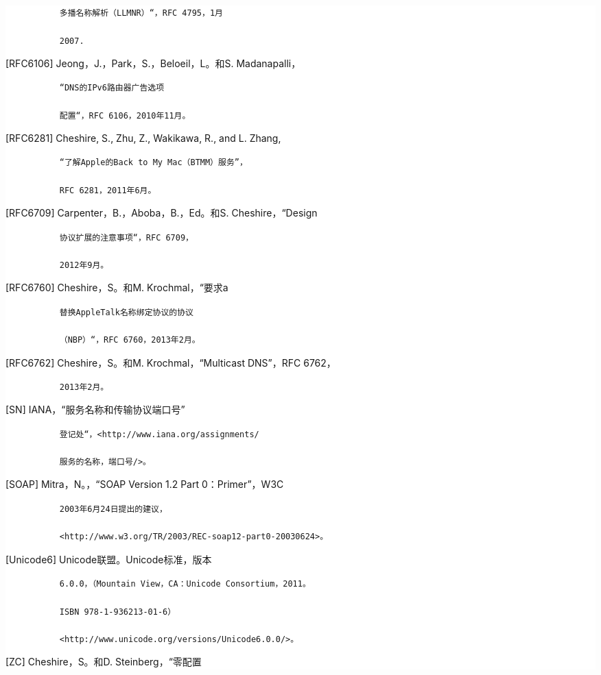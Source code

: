                多播名称解析（LLMNR）“，RFC 4795，1月

               2007.

 

   [RFC6106] Jeong，J.，Park，S.，Beloeil，L。和S. Madanapalli，

               “DNS的IPv6路由器广告选项

               配置“，RFC 6106，2010年11月。

 

   [RFC6281]   Cheshire, S., Zhu, Z., Wakikawa, R., and L. Zhang,

               “了解Apple的Back to My Mac（BTMM）服务”，

               RFC 6281，2011年6月。

 

   [RFC6709] Carpenter，B.，Aboba，B.，Ed。和S. Cheshire，“Design

               协议扩展的注意事项“，RFC 6709，

               2012年9月。

 

   [RFC6760] Cheshire，S。和M. Krochmal，“要求a

               替换AppleTalk名称绑定协议的协议

               （NBP）“，RFC 6760，2013年2月。

 

   [RFC6762] Cheshire，S。和M. Krochmal，“Multicast DNS”，RFC 6762，

               2013年2月。

 

   [SN] IANA，“服务名称和传输协议端口号”

               登记处“，<http://www.iana.org/assignments/

               服务的名称，端口号/>。

 

   [SOAP] Mitra，N。，“SOAP Version 1.2 Part 0：Primer”，W3C

               2003年6月24日提出的建议，

               <http://www.w3.org/TR/2003/REC-soap12-part0-20030624>。

 

   [Unicode6] Unicode联盟。Unicode标准，版本

               6.0.0，（Mountain View，CA：Unicode Consortium，2011。

               ISBN 978-1-936213-01-6）

               <http://www.unicode.org/versions/Unicode6.0.0/>。

 

   [ZC] Cheshire，S。和D. Steinberg，“零配置
